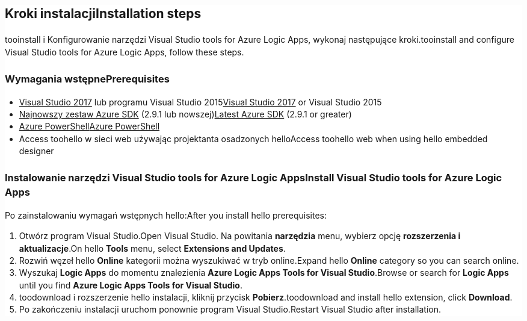 ## <a name="installation-steps"></a><span data-ttu-id="e85ea-107">Kroki instalacji</span><span class="sxs-lookup"><span data-stu-id="e85ea-107">Installation steps</span></span>

<span data-ttu-id="e85ea-108">tooinstall i Konfigurowanie narzędzi Visual Studio tools for Azure Logic Apps, wykonaj następujące kroki.</span><span class="sxs-lookup"><span data-stu-id="e85ea-108">tooinstall and configure Visual Studio tools for Azure Logic Apps, follow these steps.</span></span>

### <a name="prerequisites"></a><span data-ttu-id="e85ea-109">Wymagania wstępne</span><span class="sxs-lookup"><span data-stu-id="e85ea-109">Prerequisites</span></span>

* <span data-ttu-id="e85ea-110">[Visual Studio 2017](https://www.visualstudio.com/downloads/download-visual-studio-vs.aspx) lub programu Visual Studio 2015</span><span class="sxs-lookup"><span data-stu-id="e85ea-110">[Visual Studio 2017](https://www.visualstudio.com/downloads/download-visual-studio-vs.aspx) or Visual Studio 2015</span></span>
* <span data-ttu-id="e85ea-111">[Najnowszy zestaw Azure SDK](https://azure.microsoft.com/downloads/) (2.9.1 lub nowszej)</span><span class="sxs-lookup"><span data-stu-id="e85ea-111">[Latest Azure SDK](https://azure.microsoft.com/downloads/) (2.9.1 or greater)</span></span>
* [<span data-ttu-id="e85ea-112">Azure PowerShell</span><span class="sxs-lookup"><span data-stu-id="e85ea-112">Azure PowerShell</span></span>](https://github.com/Azure/azure-powershell#installation)
* <span data-ttu-id="e85ea-113">Access toohello w sieci web używając projektanta osadzonych hello</span><span class="sxs-lookup"><span data-stu-id="e85ea-113">Access toohello web when using hello embedded designer</span></span>

### <a name="install-visual-studio-tools-for-azure-logic-apps"></a><span data-ttu-id="e85ea-114">Instalowanie narzędzi Visual Studio tools for Azure Logic Apps</span><span class="sxs-lookup"><span data-stu-id="e85ea-114">Install Visual Studio tools for Azure Logic Apps</span></span>

<span data-ttu-id="e85ea-115">Po zainstalowaniu wymagań wstępnych hello:</span><span class="sxs-lookup"><span data-stu-id="e85ea-115">After you install hello prerequisites:</span></span>

1. <span data-ttu-id="e85ea-116">Otwórz program Visual Studio.</span><span class="sxs-lookup"><span data-stu-id="e85ea-116">Open Visual Studio.</span></span> <span data-ttu-id="e85ea-117">Na powitania **narzędzia** menu, wybierz opcję **rozszerzenia i aktualizacje**.</span><span class="sxs-lookup"><span data-stu-id="e85ea-117">On hello **Tools** menu, select **Extensions and Updates**.</span></span>
2. <span data-ttu-id="e85ea-118">Rozwiń węzeł hello **Online** kategorii można wyszukiwać w tryb online.</span><span class="sxs-lookup"><span data-stu-id="e85ea-118">Expand hello **Online** category so you can search online.</span></span>
3. <span data-ttu-id="e85ea-119">Wyszukaj **Logic Apps** do momentu znalezienia **Azure Logic Apps Tools for Visual Studio**.</span><span class="sxs-lookup"><span data-stu-id="e85ea-119">Browse or search for **Logic Apps** until you find **Azure Logic Apps Tools for Visual Studio**.</span></span>
4. <span data-ttu-id="e85ea-120">toodownload i rozszerzenie hello instalacji, kliknij przycisk **Pobierz**.</span><span class="sxs-lookup"><span data-stu-id="e85ea-120">toodownload and install hello extension, click **Download**.</span></span>
5. <span data-ttu-id="e85ea-121">Po zakończeniu instalacji uruchom ponownie program Visual Studio.</span><span class="sxs-lookup"><span data-stu-id="e85ea-121">Restart Visual Studio after installation.</span></span>
